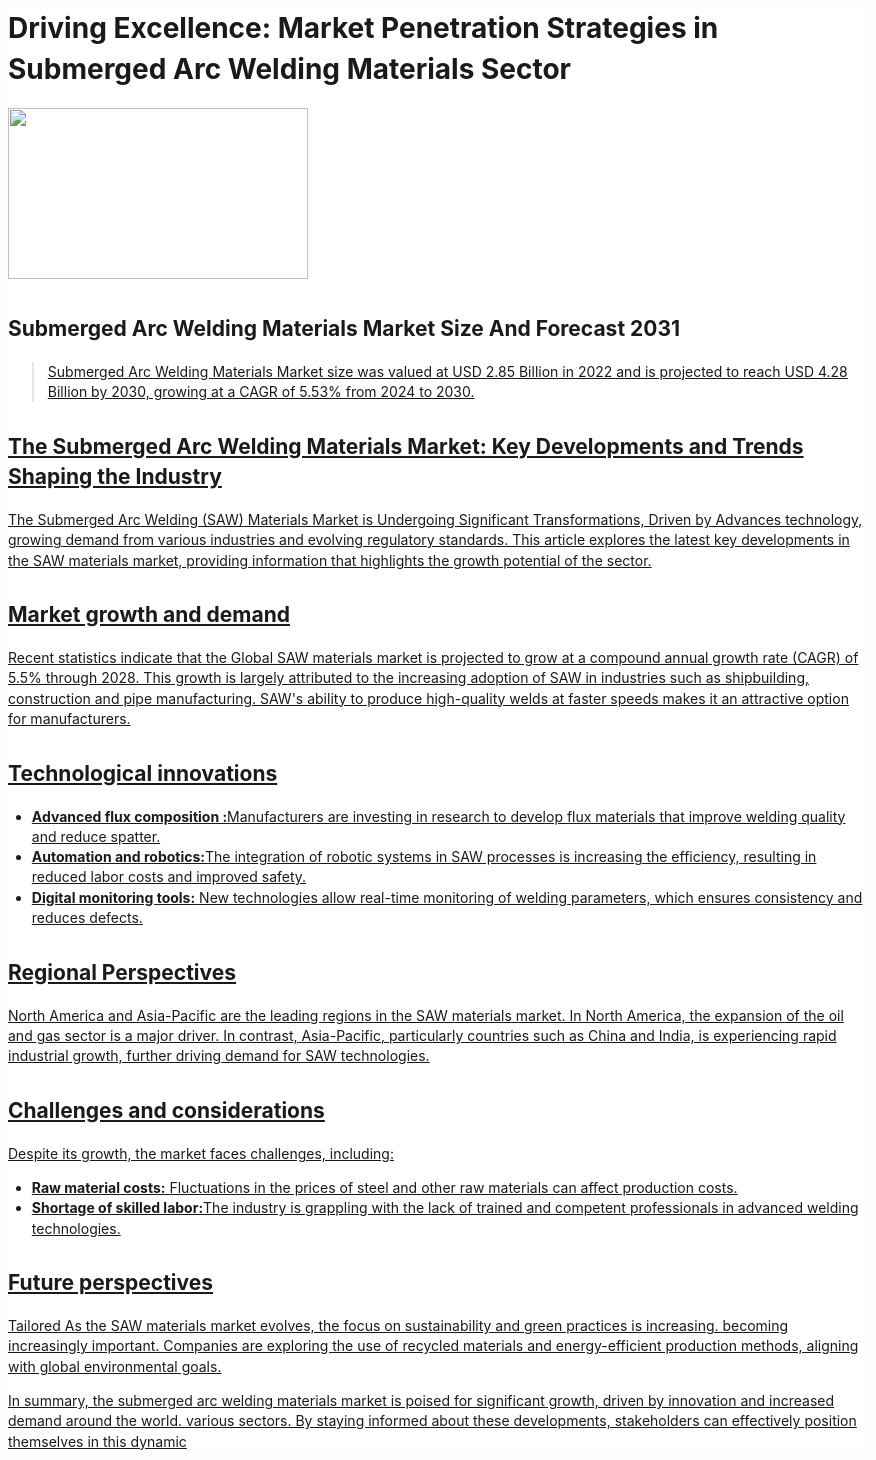   <h1>Driving Excellence: Market Penetration Strategies in Submerged Arc Welding Materials Sector</h1><img src="https://ffe5etoiles.com/wp-content/uploads/2025/01/MST7-300x171.png" alt="" width="300" height="171" class="aligncenter size-medium wp-image-105565" /><h2>Submerged Arc Welding Materials Market Size And Forecast 2031</h2><blockquote><p><p><a href="https://www.verifiedmarketreports.com/download-sample/?rid=272722&utm_source=Github&utm_medium=389" target="_blank">Submerged Arc Welding Materials Market size was valued at USD 2.85 Billion in 2022 and is projected to reach USD 4.28 Billion by 2030, growing at a CAGR of 5.53% from 2024 to 2030.</strong></span></p></p></blockquote><h2>The Submerged Arc Welding Materials Market: Key Developments and Trends Shaping the Industry</h2><p>The Submerged Arc Welding (SAW) Materials Market is Undergoing Significant Transformations, Driven by Advances technology, growing demand from various industries and evolving regulatory standards. This article explores the latest key developments in the SAW materials market, providing information that highlights the growth potential of the sector.</p><h2>Market growth and demand</h2><p>Recent statistics indicate that the Global SAW materials market is projected to grow at a compound annual growth rate (CAGR) of 5.5% through 2028. This growth is largely attributed to the increasing adoption of SAW in industries such as shipbuilding, construction and pipe manufacturing. SAW's ability to produce high-quality welds at faster speeds makes it an attractive option for manufacturers.</p><h2>Technological innovations</h2><ul><li><strong>Advanced flux composition :</strong>Manufacturers are investing in research to develop flux materials that improve welding quality and reduce spatter.</li><li><strong>Automation and robotics:</strong>The integration of robotic systems in SAW processes is increasing the efficiency, resulting in reduced labor costs and improved safety.</li><li><strong>Digital monitoring tools:</strong> New technologies allow real-time monitoring of welding parameters, which ensures consistency and reduces defects. </li></ul><h2>Regional Perspectives </h2><p>North America and Asia-Pacific are the leading regions in the SAW materials market. In North America, the expansion of the oil and gas sector is a major driver. In contrast, Asia-Pacific, particularly countries such as China and India, is experiencing rapid industrial growth, further driving demand for SAW technologies.</p><h2>Challenges and considerations</h2><p >Despite its growth, the market faces challenges, including:</p><ul><li><strong>Raw material costs:</strong> Fluctuations in the prices of steel and other raw materials can affect production costs.</li><li><strong>Shortage of skilled labor:</strong>The industry is grappling with the lack of trained and competent professionals in advanced welding technologies.</li></ul><h2>Future perspectives</h2><p>Tailored As the SAW materials market evolves, the focus on sustainability and green practices is increasing. becoming increasingly important. Companies are exploring the use of recycled materials and energy-efficient production methods, aligning with global environmental goals.</p><p>In summary, the submerged arc welding materials market is poised for significant growth, driven by innovation and increased demand around the world. various sectors. By staying informed about these developments, stakeholders can effectively position themselves in this dynamic